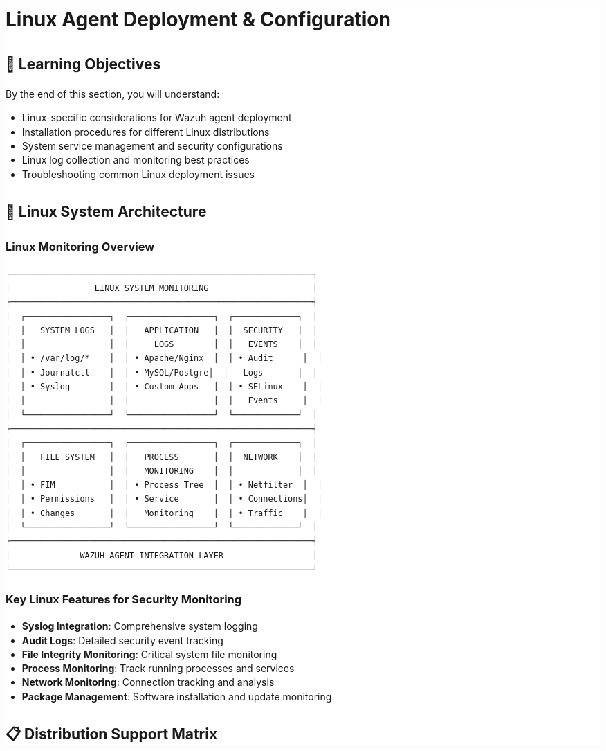 # Linux Agent Deployment & Configuration

## 🎯 Learning Objectives

By the end of this section, you will understand:
- Linux-specific considerations for Wazuh agent deployment
- Installation procedures for different Linux distributions
- System service management and security configurations
- Linux log collection and monitoring best practices
- Troubleshooting common Linux deployment issues

## 🐧 Linux System Architecture

### Linux Monitoring Overview
```
┌─────────────────────────────────────────────────────────────┐
│                 LINUX SYSTEM MONITORING                     │
├─────────────────────────────────────────────────────────────┤
│  ┌─────────────────┐  ┌─────────────────┐  ┌─────────────┐  │
│  │   SYSTEM LOGS   │  │   APPLICATION   │  │  SECURITY   │  │
│  │                 │  │     LOGS        │  │   EVENTS    │  │
│  │ • /var/log/*    │  │ • Apache/Nginx  │  │ • Audit      │  │
│  │ • Journalctl    │  │ • MySQL/Postgre│  │   Logs       │  │
│  │ • Syslog        │  │ • Custom Apps   │  │ • SELinux    │  │
│  │                 │  │                 │  │   Events     │  │
│  └─────────────────┘  └─────────────────┘  └─────────────┘  │
├─────────────────────────────────────────────────────────────┤
│  ┌─────────────────┐  ┌─────────────────┐  ┌─────────────┐  │
│  │   FILE SYSTEM   │  │   PROCESS       │  │  NETWORK    │  │
│  │                 │  │   MONITORING    │  │             │  │
│  │ • FIM           │  │ • Process Tree  │  │ • Netfilter  │  │
│  │ • Permissions   │  │ • Service       │  │ • Connections│  │
│  │ • Changes       │  │   Monitoring    │  │ • Traffic    │  │
│  └─────────────────┘  └─────────────────┘  └─────────────┘  │
├─────────────────────────────────────────────────────────────┤
│              WAZUH AGENT INTEGRATION LAYER                  │
└─────────────────────────────────────────────────────────────┘
```

### Key Linux Features for Security Monitoring
- **Syslog Integration**: Comprehensive system logging
- **Audit Logs**: Detailed security event tracking
- **File Integrity Monitoring**: Critical system file monitoring
- **Process Monitoring**: Track running processes and services
- **Network Monitoring**: Connection tracking and analysis
- **Package Management**: Software installation and update monitoring

## 📋 Distribution Support Matrix
